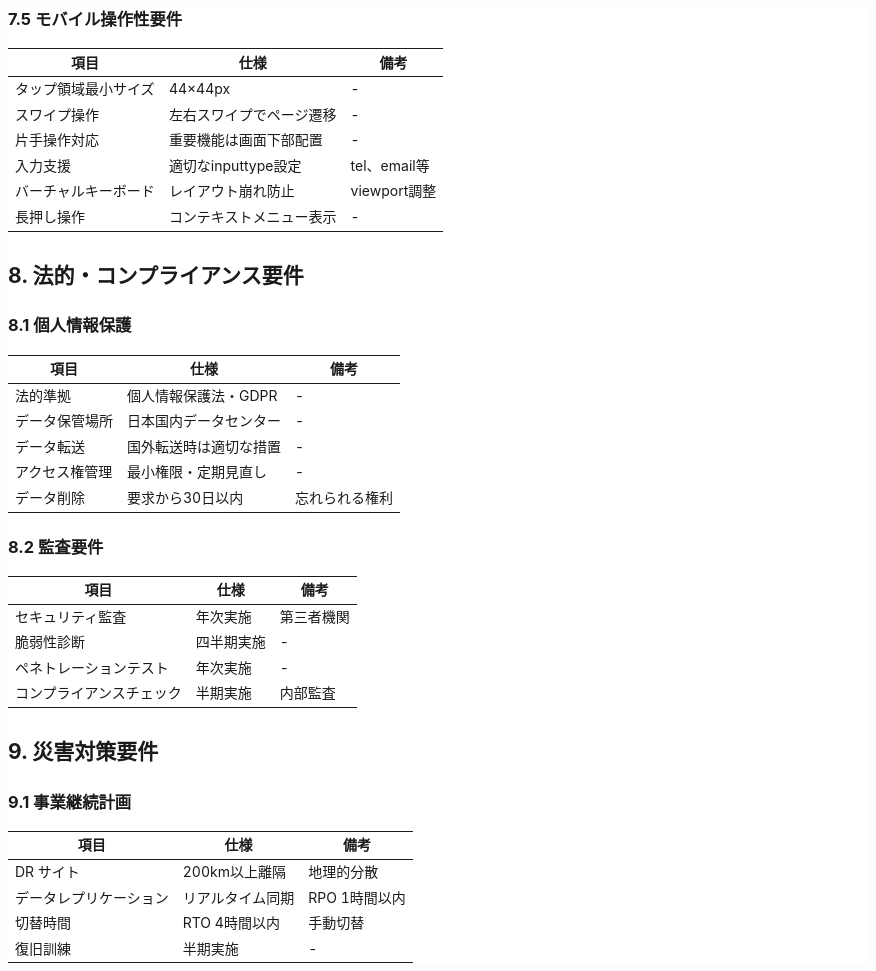 
### 7.5 モバイル操作性要件
| 項目 | 仕様 | 備考 |
|------|------|------|
| タップ領域最小サイズ | 44×44px | - |
| スワイプ操作 | 左右スワイプでページ遷移 | - |
| 片手操作対応 | 重要機能は画面下部配置 | - |
| 入力支援 | 適切なinputtype設定 | tel、email等 |
| バーチャルキーボード | レイアウト崩れ防止 | viewport調整 |
| 長押し操作 | コンテキストメニュー表示 | - |

## 8. 法的・コンプライアンス要件

### 8.1 個人情報保護
| 項目 | 仕様 | 備考 |
|------|------|------|
| 法的準拠 | 個人情報保護法・GDPR | - |
| データ保管場所 | 日本国内データセンター | - |
| データ転送 | 国外転送時は適切な措置 | - |
| アクセス権管理 | 最小権限・定期見直し | - |
| データ削除 | 要求から30日以内 | 忘れられる権利 |

### 8.2 監査要件
| 項目 | 仕様 | 備考 |
|------|------|------|
| セキュリティ監査 | 年次実施 | 第三者機関 |
| 脆弱性診断 | 四半期実施 | - |
| ペネトレーションテスト | 年次実施 | - |
| コンプライアンスチェック | 半期実施 | 内部監査 |

## 9. 災害対策要件

### 9.1 事業継続計画
| 項目 | 仕様 | 備考 |
|------|------|------|
| DR サイト | 200km以上離隔 | 地理的分散 |
| データレプリケーション | リアルタイム同期 | RPO 1時間以内 |
| 切替時間 | RTO 4時間以内 | 手動切替 |
| 復旧訓練 | 半期実施 | - |
